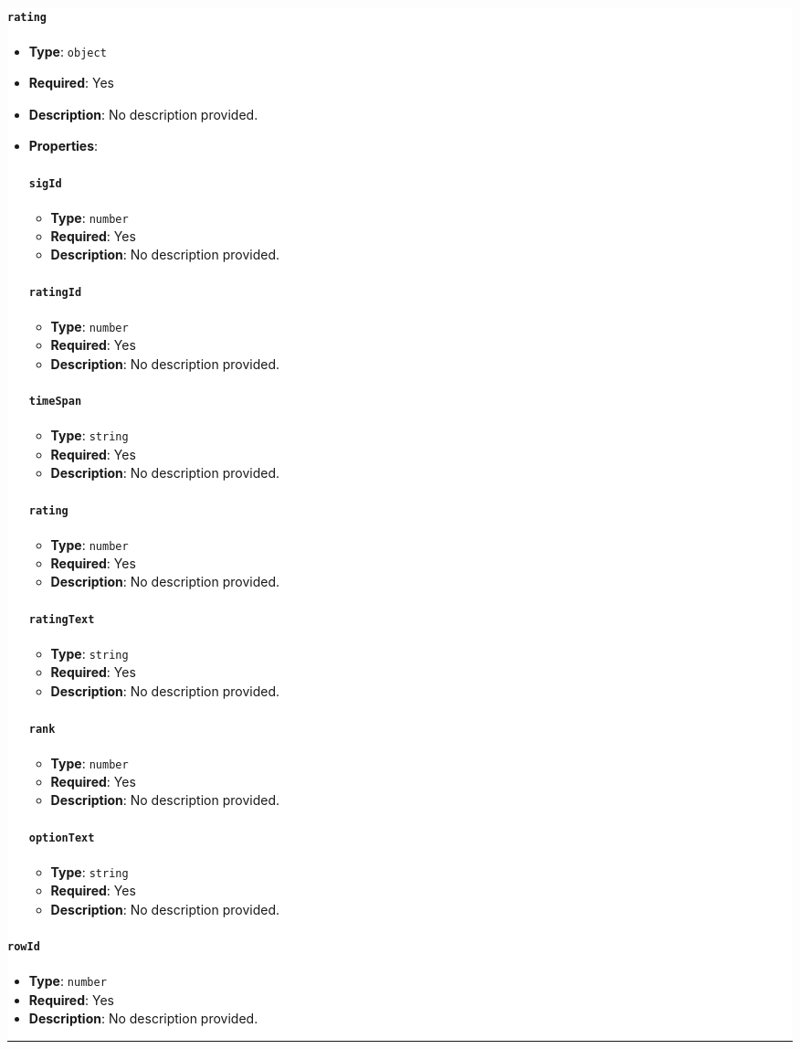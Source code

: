 #### `rating`

- **Type**: `object`
- **Required**: Yes
- **Description**: No description provided.
- **Properties**:
  #### `sigId`
  
  - **Type**: `number`
  - **Required**: Yes
  - **Description**: No description provided.
  
  #### `ratingId`
  
  - **Type**: `number`
  - **Required**: Yes
  - **Description**: No description provided.
  
  #### `timeSpan`
  
  - **Type**: `string`
  - **Required**: Yes
  - **Description**: No description provided.
  
  #### `rating`
  
  - **Type**: `number`
  - **Required**: Yes
  - **Description**: No description provided.
  
  #### `ratingText`
  
  - **Type**: `string`
  - **Required**: Yes
  - **Description**: No description provided.
  
  #### `rank`
  
  - **Type**: `number`
  - **Required**: Yes
  - **Description**: No description provided.
  
  #### `optionText`
  
  - **Type**: `string`
  - **Required**: Yes
  - **Description**: No description provided.
  
#### `rowId`

- **Type**: `number`
- **Required**: Yes
- **Description**: No description provided.

---
